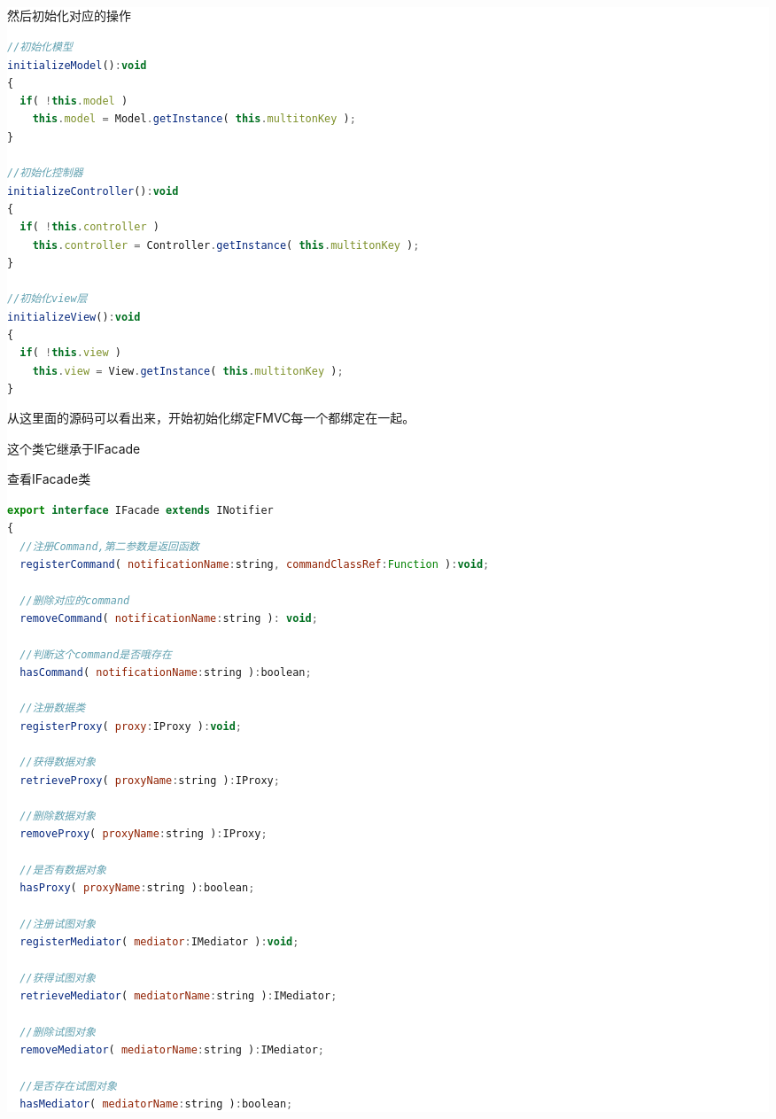 然后初始化对应的操作

```javascript
//初始化模型
initializeModel():void
{
  if( !this.model )
  	this.model = Model.getInstance( this.multitonKey );
}

//初始化控制器
initializeController():void
{
  if( !this.controller )
    this.controller = Controller.getInstance( this.multitonKey );
}

//初始化view层
initializeView():void
{
  if( !this.view )
    this.view = View.getInstance( this.multitonKey );
}
```

从这里面的源码可以看出来，开始初始化绑定FMVC每一个都绑定在一起。

这个类它继承于IFacade

查看IFacade类

```javascript
export interface IFacade extends INotifier
{
  //注册Command,第二参数是返回函数
  registerCommand( notificationName:string, commandClassRef:Function ):void;

  //删除对应的command
  removeCommand( notificationName:string ): void;

  //判断这个command是否哦存在
  hasCommand( notificationName:string ):boolean;

  //注册数据类
  registerProxy( proxy:IProxy ):void;

  //获得数据对象
  retrieveProxy( proxyName:string ):IProxy;

  //删除数据对象
  removeProxy( proxyName:string ):IProxy;

  //是否有数据对象
  hasProxy( proxyName:string ):boolean;

  //注册试图对象
  registerMediator( mediator:IMediator ):void;

  //获得试图对象
  retrieveMediator( mediatorName:string ):IMediator;

  //删除试图对象
  removeMediator( mediatorName:string ):IMediator;

  //是否存在试图对象
  hasMediator( mediatorName:string ):boolean;
```